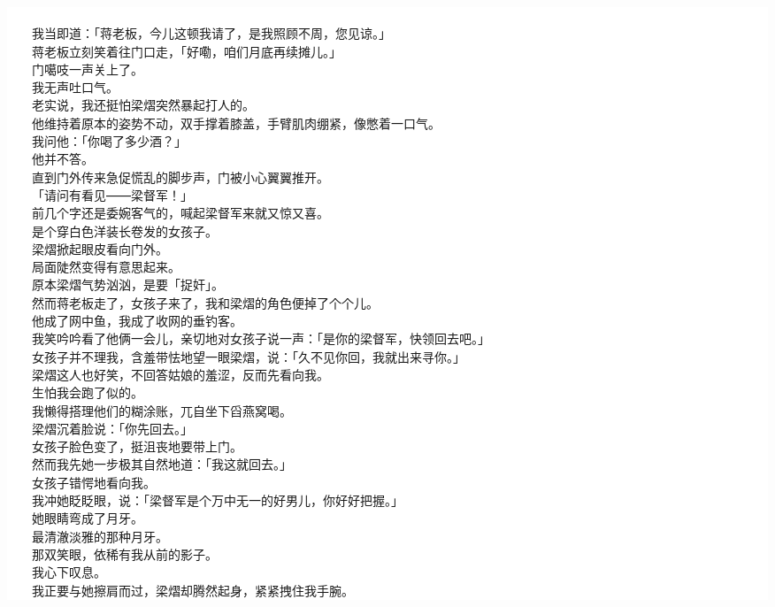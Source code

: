 <br>   
&emsp;&emsp;我当即道：「蒋老板，今儿这顿我请了，是我照顾不周，您见谅。」  
<br>   
&emsp;&emsp;蒋老板立刻笑着往门口走，「好嘞，咱们月底再续摊儿。」  
<br>   
&emsp;&emsp;门噶吱一声关上了。  
<br>   
&emsp;&emsp;我无声吐口气。  
<br>   
&emsp;&emsp;老实说，我还挺怕梁熠突然暴起打人的。  
<br>   
&emsp;&emsp;他维持着原本的姿势不动，双手撑着膝盖，手臂肌肉绷紧，像憋着一口气。  
<br>   
&emsp;&emsp;我问他：「你喝了多少酒？」  
<br>   
&emsp;&emsp;他并不答。  
<br>   
&emsp;&emsp;直到门外传来急促慌乱的脚步声，门被小心翼翼推开。  
<br>   
&emsp;&emsp;「请问有看见——梁督军！」  
<br>   
&emsp;&emsp;前几个字还是委婉客气的，喊起梁督军来就又惊又喜。  
<br>   
&emsp;&emsp;是个穿白色洋装长卷发的女孩子。  
<br>   
&emsp;&emsp;梁熠掀起眼皮看向门外。  
<br>   
&emsp;&emsp;局面陡然变得有意思起来。  
<br>   
&emsp;&emsp;原本梁熠气势汹汹，是要「捉奸」。  
<br>   
&emsp;&emsp;然而蒋老板走了，女孩子来了，我和梁熠的角色便掉了个个儿。  
<br>   
&emsp;&emsp;他成了网中鱼，我成了收网的垂钓客。  
<br>   
&emsp;&emsp;我笑吟吟看了他俩一会儿，亲切地对女孩子说一声：「是你的梁督军，快领回去吧。」  
<br>   
&emsp;&emsp;女孩子并不理我，含羞带怯地望一眼梁熠，说：「久不见你回，我就出来寻你。」  
<br>   
&emsp;&emsp;梁熠这人也好笑，不回答姑娘的羞涩，反而先看向我。  
<br>   
&emsp;&emsp;生怕我会跑了似的。  
<br>   
&emsp;&emsp;我懒得搭理他们的糊涂账，兀自坐下舀燕窝喝。  
<br>   
&emsp;&emsp;梁熠沉着脸说：「你先回去。」  
<br>   
&emsp;&emsp;女孩子脸色变了，挺沮丧地要带上门。  
<br>   
&emsp;&emsp;然而我先她一步极其自然地道：「我这就回去。」  
<br>   
&emsp;&emsp;女孩子错愕地看向我。  
<br>   
&emsp;&emsp;我冲她眨眨眼，说：「梁督军是个万中无一的好男儿，你好好把握。」  
<br>   
&emsp;&emsp;她眼睛弯成了月牙。  
<br>   
&emsp;&emsp;最清澈淡雅的那种月牙。  
<br>   
&emsp;&emsp;那双笑眼，依稀有我从前的影子。  
<br>   
&emsp;&emsp;我心下叹息。  
<br>   
&emsp;&emsp;我正要与她擦肩而过，梁熠却腾然起身，紧紧拽住我手腕。  